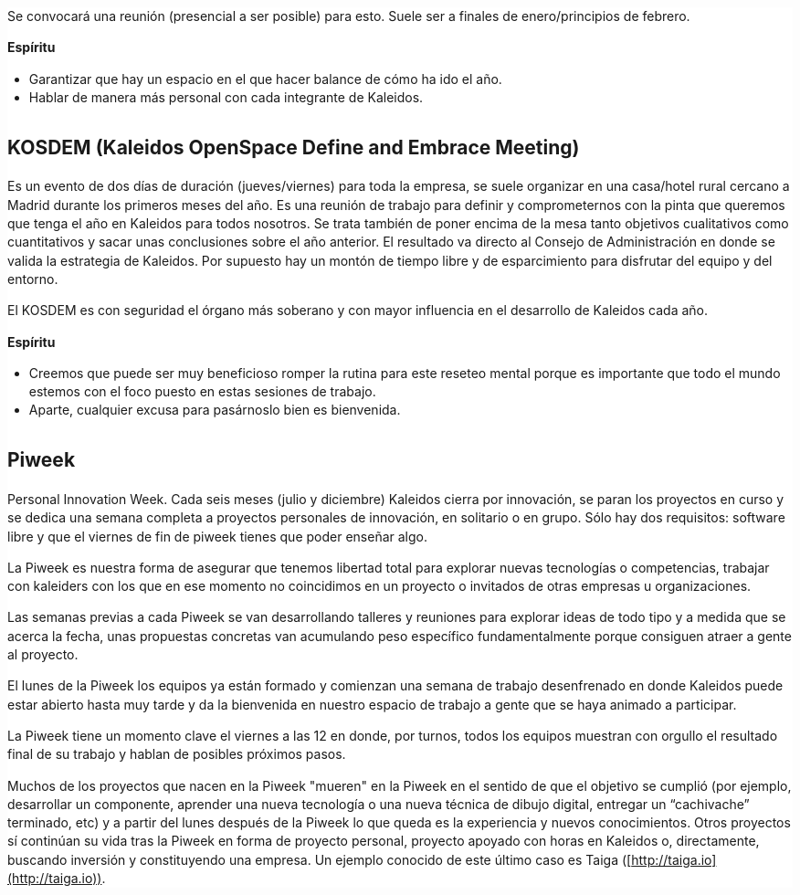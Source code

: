 Se convocará una reunión (presencial a ser posible) para esto. Suele ser a finales de enero/principios de febrero.

**Espíritu**

* Garantizar que hay un espacio en el que hacer balance de cómo ha ido el año.
* Hablar de manera más personal con cada integrante de Kaleidos.


## KOSDEM (Kaleidos OpenSpace Define and Embrace Meeting)

Es un evento de dos días de duración (jueves/viernes) para toda la empresa, se suele organizar en una casa/hotel rural cercano a Madrid durante los primeros meses del año. Es una reunión de trabajo para definir y comprometernos con la pinta que queremos que tenga el año en Kaleidos para todos nosotros. Se trata también de poner encima de la mesa tanto objetivos cualitativos como cuantitativos y sacar unas conclusiones sobre el año anterior. El resultado va directo al Consejo de Administración en donde se valida la estrategia de Kaleidos.  Por supuesto hay un montón de tiempo libre y de esparcimiento para disfrutar del equipo y del entorno.

El KOSDEM es con seguridad el órgano más soberano y con mayor influencia en el desarrollo de Kaleidos cada año.

**Espíritu**

* Creemos que puede ser muy beneficioso romper la rutina para este reseteo mental porque es importante que todo el mundo estemos con el foco puesto en estas sesiones de trabajo.
* Aparte, cualquier excusa para pasárnoslo bien es bienvenida.

## Piweek

Personal Innovation Week. Cada seis meses (julio y diciembre) Kaleidos cierra por innovación, se paran los proyectos en curso y se dedica una semana completa a proyectos personales de innovación, en solitario o en grupo. Sólo hay dos requisitos: software libre y que el viernes de fin de piweek tienes que poder enseñar algo.

La Piweek es nuestra forma de asegurar que tenemos libertad total para explorar nuevas tecnologías o competencias, trabajar con kaleiders con los que en ese momento no coincidimos en un proyecto o invitados de otras empresas u organizaciones.

Las semanas previas a cada Piweek se van desarrollando talleres y reuniones para explorar ideas de todo tipo y a medida que se acerca la fecha, unas propuestas concretas van acumulando peso específico fundamentalmente porque consiguen atraer a gente al proyecto.

El lunes de la Piweek los equipos ya están formado y comienzan una semana de trabajo desenfrenado en donde Kaleidos puede estar abierto hasta muy tarde y da la bienvenida en nuestro espacio de trabajo a gente que se haya animado a participar.

La Piweek tiene un momento clave el viernes a las 12 en donde, por turnos, todos los equipos muestran con orgullo el resultado final de su trabajo y hablan de posibles próximos pasos.

Muchos de los proyectos que nacen en la Piweek "mueren" en la Piweek en el sentido de que el objetivo se cumplió (por ejemplo, desarrollar un componente, aprender una nueva tecnología o una nueva técnica de dibujo digital, entregar un “cachivache” terminado, etc) y a partir del lunes después de la Piweek lo que queda es la experiencia y nuevos conocimientos. Otros proyectos sí continúan su vida tras la Piweek en forma de proyecto personal, proyecto apoyado con horas en Kaleidos o, directamente, buscando inversión y constituyendo una empresa. Un ejemplo conocido de este último caso es Taiga ([http://taiga.io](http://taiga.io)).
